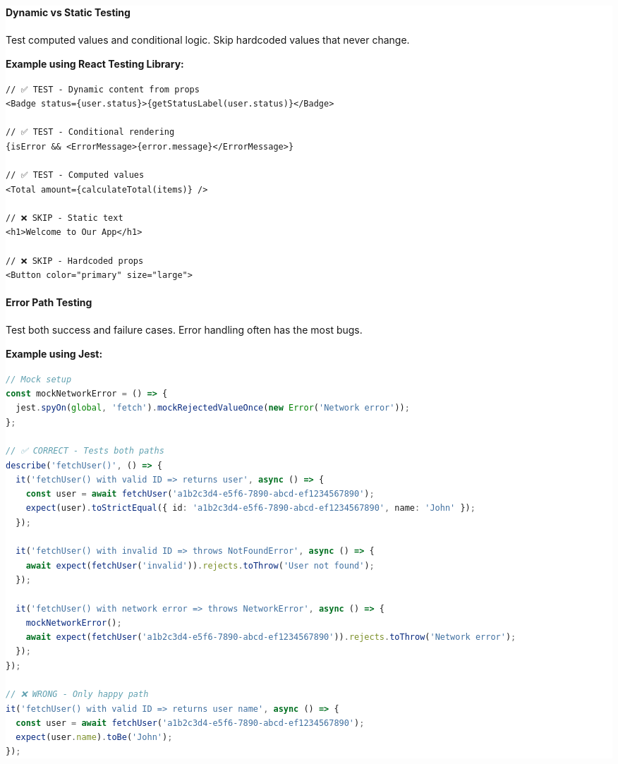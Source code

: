 ```typescript
```

#### Dynamic vs Static Testing

Test computed values and conditional logic. Skip hardcoded values that never change.

**Example using React Testing Library:**
```tsx
// ✅ TEST - Dynamic content from props
<Badge status={user.status}>{getStatusLabel(user.status)}</Badge>

// ✅ TEST - Conditional rendering
{isError && <ErrorMessage>{error.message}</ErrorMessage>}

// ✅ TEST - Computed values
<Total amount={calculateTotal(items)} />

// ❌ SKIP - Static text
<h1>Welcome to Our App</h1>

// ❌ SKIP - Hardcoded props
<Button color="primary" size="large">
```

#### Error Path Testing

Test both success and failure cases. Error handling often has the most bugs.

**Example using Jest:**
```typescript
// Mock setup
const mockNetworkError = () => {
  jest.spyOn(global, 'fetch').mockRejectedValueOnce(new Error('Network error'));
};

// ✅ CORRECT - Tests both paths
describe('fetchUser()', () => {
  it('fetchUser() with valid ID => returns user', async () => {
    const user = await fetchUser('a1b2c3d4-e5f6-7890-abcd-ef1234567890');
    expect(user).toStrictEqual({ id: 'a1b2c3d4-e5f6-7890-abcd-ef1234567890', name: 'John' });
  });
  
  it('fetchUser() with invalid ID => throws NotFoundError', async () => {
    await expect(fetchUser('invalid')).rejects.toThrow('User not found');
  });
  
  it('fetchUser() with network error => throws NetworkError', async () => {
    mockNetworkError();
    await expect(fetchUser('a1b2c3d4-e5f6-7890-abcd-ef1234567890')).rejects.toThrow('Network error');
  });
});

// ❌ WRONG - Only happy path
it('fetchUser() with valid ID => returns user name', async () => {
  const user = await fetchUser('a1b2c3d4-e5f6-7890-abcd-ef1234567890');
  expect(user.name).toBe('John');
});
```
